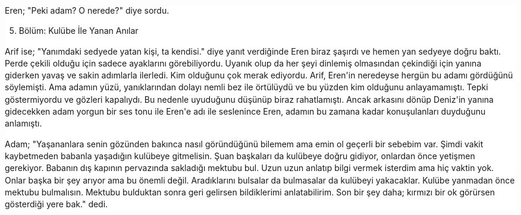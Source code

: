 Eren; "Peki adam? O nerede?" diye sordu. 


5. Bölüm: Kulübe İle Yanan Anılar

Arif ise; "Yanımdaki sedyede yatan kişi, ta kendisi." diye yanıt verdiğinde Eren biraz şaşırdı ve hemen yan sedyeye doğru baktı. Perde çekili olduğu için sadece ayaklarını görebiliyordu. Uyanık olup da her şeyi dinlemiş olmasından çekindiği için yanına giderken yavaş ve sakin adımlarla ilerledi. Kim olduğunu çok merak ediyordu. Arif, Eren'in neredeyse hergün bu adamı gördüğünü söylemişti. Ama adamın yüzü, yanıklarından dolayı nemli bez ile örtülüydü ve bu yüzden kim olduğunu anlayamamıştı. Tepki göstermiyordu ve gözleri kapalıydı. Bu nedenle uyuduğunu düşünüp biraz rahatlamıştı. Ancak arkasını dönüp Deniz'in yanına gidecekken adam yorgun bir ses tonu ile Eren'e adı ile seslenince Eren, adamın bu zamana kadar konuşulanları duyduğunu anlamıştı. 

Adam; "Yaşananlara senin gözünden bakınca nasıl göründüğünü bilemem ama emin ol geçerli bir sebebim var. Şimdi vakit kaybetmeden babanla yaşadığın kulübeye gitmelisin. Şuan başkaları da kulübeye doğru gidiyor, onlardan önce yetişmen gerekiyor. Babanın dış kapının pervazında sakladığı mektubu bul. Uzun uzun anlatıp bilgi vermek isterdim ama hiç vaktin yok. Onlar başka bir şey arıyor ama bu önemli değil. Aradıklarını bulsalar da bulmasalar da kulübeyi yakacaklar. Kulübe yanmadan önce mektubu bulmalısın. Mektubu bulduktan sonra geri gelirsen bildiklerimi anlatabilirim. Son bir şey daha; kırmızı bir ok görürsen gösterdiği yere bak." dedi. 

